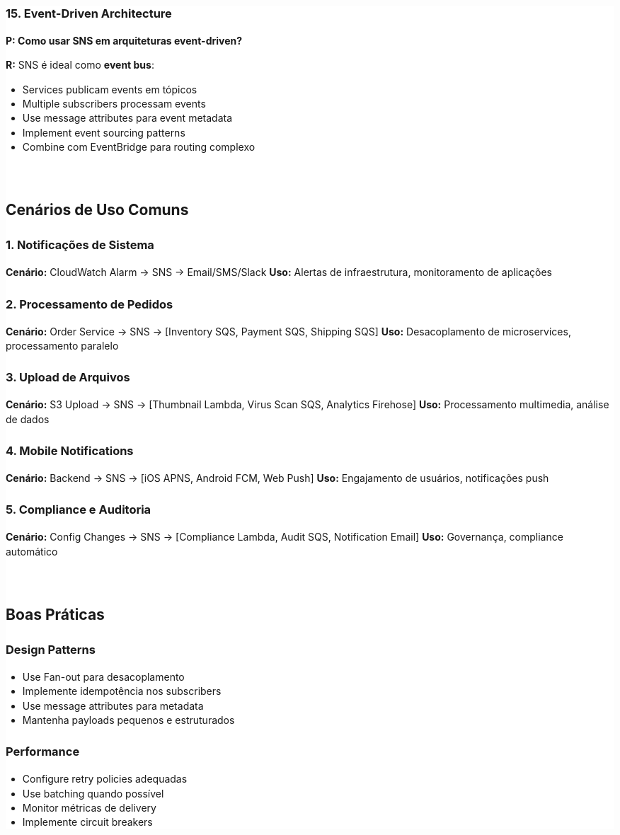 ### 15. Event-Driven Architecture

**P: Como usar SNS em arquiteturas event-driven?**

**R:** SNS é ideal como **event bus**:
- Services publicam events em tópicos
- Multiple subscribers processam events
- Use message attributes para event metadata
- Implement event sourcing patterns
- Combine com EventBridge para routing complexo

<br />

## Cenários de Uso Comuns

### 1. Notificações de Sistema
**Cenário:** CloudWatch Alarm → SNS → Email/SMS/Slack
**Uso:** Alertas de infraestrutura, monitoramento de aplicações

### 2. Processamento de Pedidos
**Cenário:** Order Service → SNS → [Inventory SQS, Payment SQS, Shipping SQS]
**Uso:** Desacoplamento de microservices, processamento paralelo

### 3. Upload de Arquivos
**Cenário:** S3 Upload → SNS → [Thumbnail Lambda, Virus Scan SQS, Analytics Firehose]
**Uso:** Processamento multimedia, análise de dados

### 4. Mobile Notifications
**Cenário:** Backend → SNS → [iOS APNS, Android FCM, Web Push]
**Uso:** Engajamento de usuários, notificações push

### 5. Compliance e Auditoria
**Cenário:** Config Changes → SNS → [Compliance Lambda, Audit SQS, Notification Email]
**Uso:** Governança, compliance automático

<br />

## Boas Práticas

### Design Patterns
- Use Fan-out para desacoplamento
- Implemente idempotência nos subscribers
- Use message attributes para metadata
- Mantenha payloads pequenos e estruturados

### Performance
- Configure retry policies adequadas
- Use batching quando possível
- Monitor métricas de delivery
- Implemente circuit breakers
